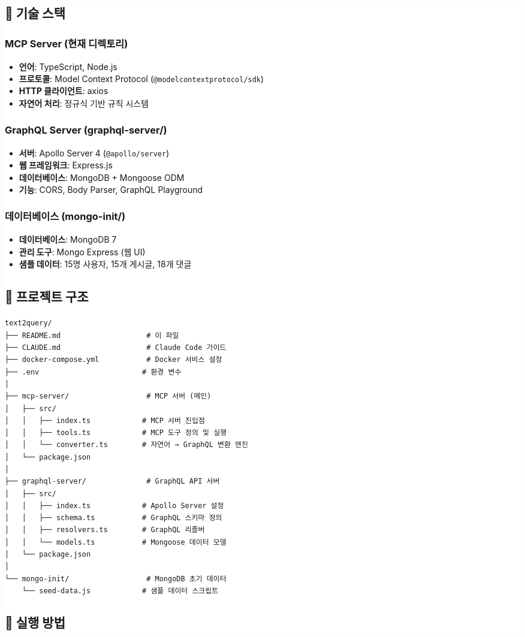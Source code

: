 ## 🔧 기술 스택

### MCP Server (현재 디렉토리)
- **언어**: TypeScript, Node.js
- **프로토콜**: Model Context Protocol (`@modelcontextprotocol/sdk`)
- **HTTP 클라이언트**: axios
- **자연어 처리**: 정규식 기반 규칙 시스템

### GraphQL Server (graphql-server/)
- **서버**: Apollo Server 4 (`@apollo/server`)
- **웹 프레임워크**: Express.js
- **데이터베이스**: MongoDB + Mongoose ODM
- **기능**: CORS, Body Parser, GraphQL Playground

### 데이터베이스 (mongo-init/)
- **데이터베이스**: MongoDB 7
- **관리 도구**: Mongo Express (웹 UI)
- **샘플 데이터**: 15명 사용자, 15개 게시글, 18개 댓글

## 📁 프로젝트 구조

```
text2query/
├── README.md                    # 이 파일
├── CLAUDE.md                    # Claude Code 가이드
├── docker-compose.yml           # Docker 서비스 설정
├── .env                        # 환경 변수
│
├── mcp-server/                  # MCP 서버 (메인)
│   ├── src/
│   │   ├── index.ts            # MCP 서버 진입점
│   │   ├── tools.ts            # MCP 도구 정의 및 실행
│   │   └── converter.ts        # 자연어 → GraphQL 변환 엔진
│   └── package.json
│
├── graphql-server/              # GraphQL API 서버
│   ├── src/
│   │   ├── index.ts            # Apollo Server 설정
│   │   ├── schema.ts           # GraphQL 스키마 정의
│   │   ├── resolvers.ts        # GraphQL 리졸버
│   │   └── models.ts           # Mongoose 데이터 모델
│   └── package.json
│
└── mongo-init/                  # MongoDB 초기 데이터
    └── seed-data.js            # 샘플 데이터 스크립트
```

## 🚀 실행 방법
